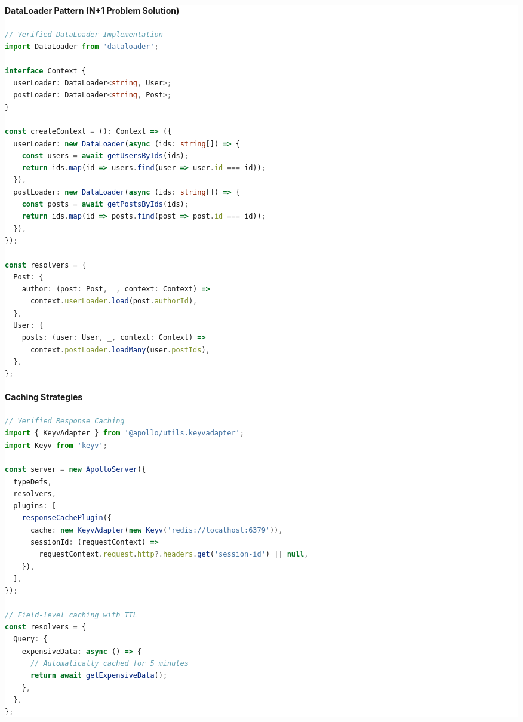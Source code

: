 #### **DataLoader Pattern (N+1 Problem Solution)**
```typescript
// Verified DataLoader Implementation
import DataLoader from 'dataloader';

interface Context {
  userLoader: DataLoader<string, User>;
  postLoader: DataLoader<string, Post>;
}

const createContext = (): Context => ({
  userLoader: new DataLoader(async (ids: string[]) => {
    const users = await getUsersByIds(ids);
    return ids.map(id => users.find(user => user.id === id));
  }),
  postLoader: new DataLoader(async (ids: string[]) => {
    const posts = await getPostsByIds(ids);
    return ids.map(id => posts.find(post => post.id === id));
  }),
});

const resolvers = {
  Post: {
    author: (post: Post, _, context: Context) =>
      context.userLoader.load(post.authorId),
  },
  User: {
    posts: (user: User, _, context: Context) =>
      context.postLoader.loadMany(user.postIds),
  },
};
```

#### **Caching Strategies**
```typescript
// Verified Response Caching
import { KeyvAdapter } from '@apollo/utils.keyvadapter';
import Keyv from 'keyv';

const server = new ApolloServer({
  typeDefs,
  resolvers,
  plugins: [
    responseCachePlugin({
      cache: new KeyvAdapter(new Keyv('redis://localhost:6379')),
      sessionId: (requestContext) => 
        requestContext.request.http?.headers.get('session-id') || null,
    }),
  ],
});

// Field-level caching with TTL
const resolvers = {
  Query: {
    expensiveData: async () => {
      // Automatically cached for 5 minutes
      return await getExpensiveData();
    },
  },
};
```
